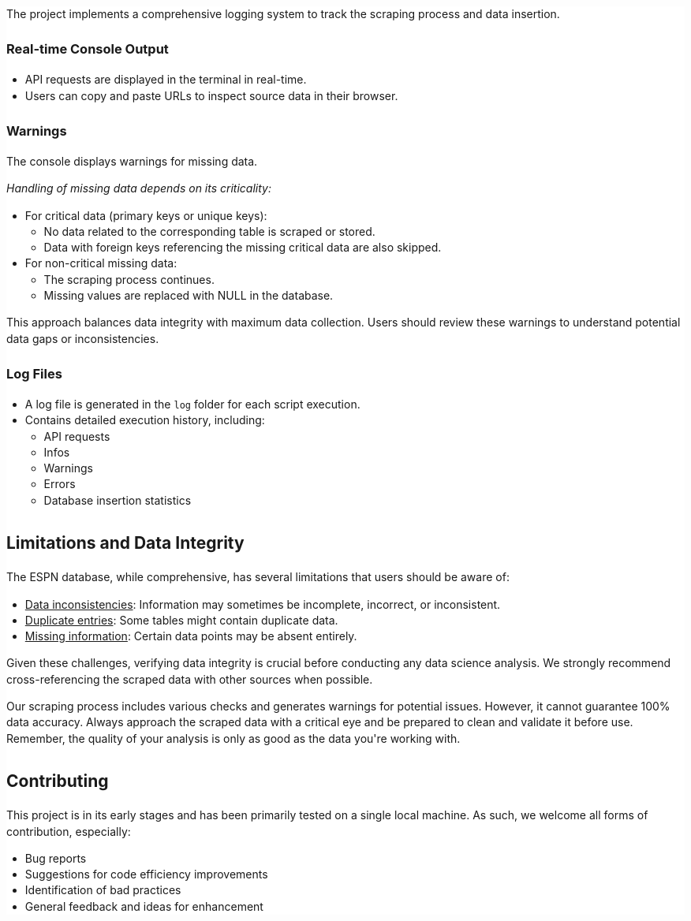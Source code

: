 The project implements a comprehensive logging system to track the scraping process and data insertion.

### Real-time Console Output
- API requests are displayed in the terminal in real-time.
- Users can copy and paste URLs to inspect source data in their browser.

### Warnings
The console displays warnings for missing data.

*Handling of missing data depends on its criticality:*
  * For critical data (primary keys or unique keys):
    - No data related to the corresponding table is scraped or stored.
    - Data with foreign keys referencing the missing critical data are also skipped.
  * For non-critical missing data:
    - The scraping process continues.
    - Missing values are replaced with NULL in the database.

This approach balances data integrity with maximum data collection. Users should review these warnings to understand potential data gaps or inconsistencies.

### Log Files
- A log file is generated in the `log` folder for each script execution.
- Contains detailed execution history, including:
  * API requests
  * Infos
  * Warnings
  * Errors
  * Database insertion statistics

## Limitations and Data Integrity

The ESPN database, while comprehensive, has several limitations that users should be aware of:

- <u>Data inconsistencies</u>: Information may sometimes be incomplete, incorrect, or inconsistent.
- <u>Duplicate entries</u>: Some tables might contain duplicate data.
- <u>Missing information</u>: Certain data points may be absent entirely.

Given these challenges, verifying data integrity is crucial before conducting any data science analysis. We strongly recommend cross-referencing the scraped data with other sources when possible. 

Our scraping process includes various checks and generates warnings for potential issues. However, it cannot guarantee 100% data accuracy. Always approach the scraped data with a critical eye and be prepared to clean and validate it before use. Remember, the quality of your analysis is only as good as the data you're working with.

## Contributing

This project is in its early stages and has been primarily tested on a single local machine. As such, we welcome all forms of contribution, especially:

- Bug reports
- Suggestions for code efficiency improvements
- Identification of bad practices
- General feedback and ideas for enhancement
